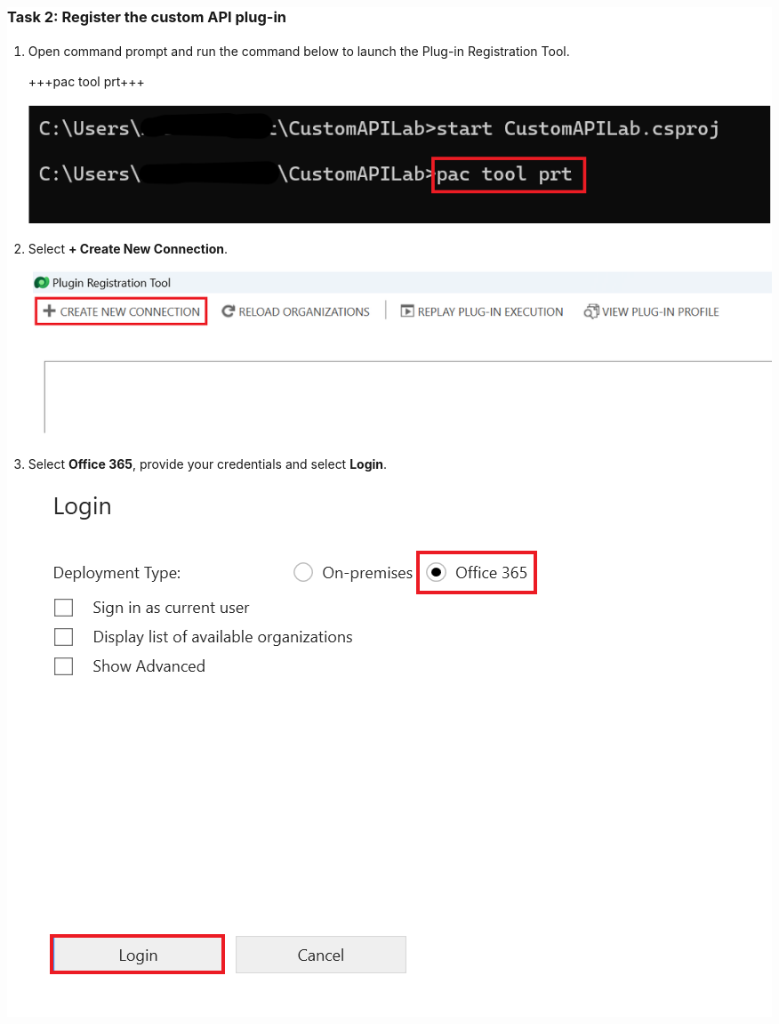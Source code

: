 ### **Task 2: Register the custom API plug-in**

1.  Open command prompt and run the command below to launch the Plug-in
    Registration Tool.

     +++pac tool prt+++

     ![A black screen with white text Description automatically generated](./media/image28.png)

2.  Select **+ Create New Connection**.

     ![](./media/image29.png)

3.  Select **Office 365**, provide your credentials and
    select **Login**.

     ![A screenshot of a login box Description automatically generated](./media/image30.png)
